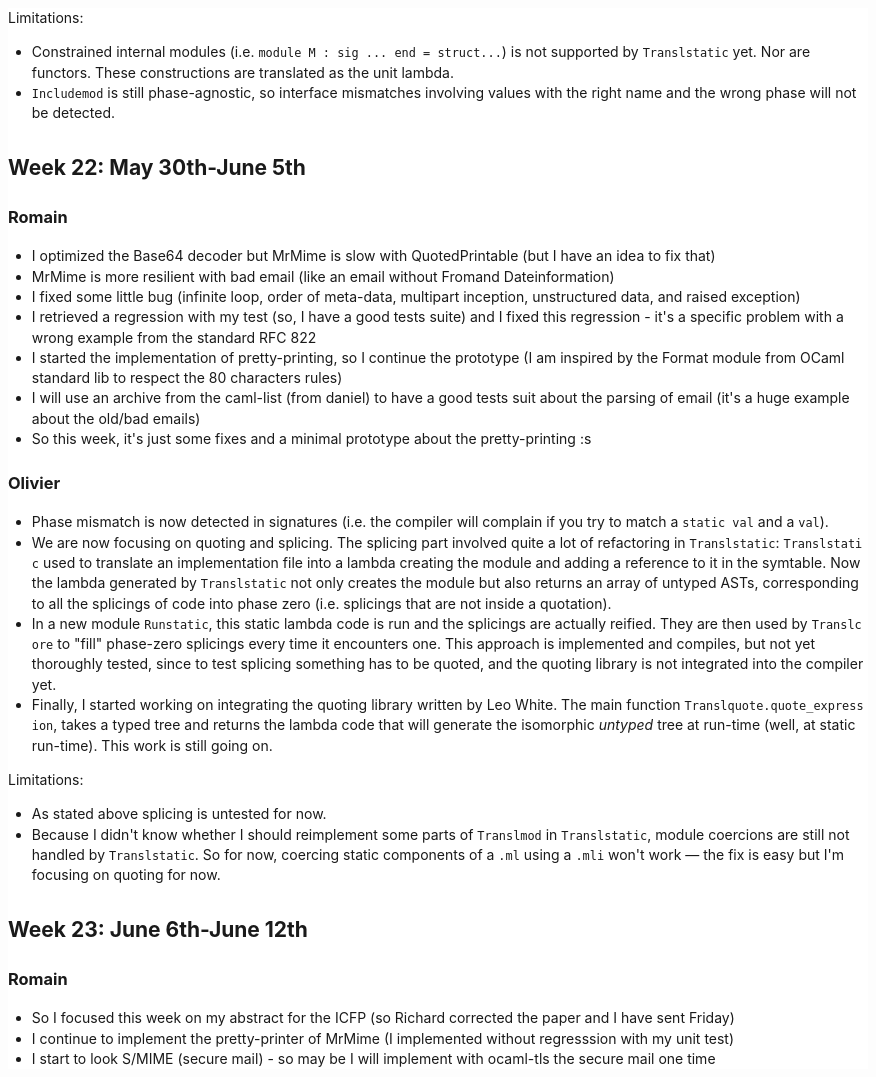 Limitations:  
* Constrained internal modules (i.e. `module M : sig ... end = struct...`) is not supported by `Translstatic` yet. Nor are functors. These constructions are translated as the unit lambda.
* `Includemod` is still phase-agnostic, so interface mismatches involving values with the right name and the wrong phase will not be detected.

## Week 22: May 30th-June 5th

### Romain
* I optimized the Base64 decoder but MrMime is slow with QuotedPrintable (but I have an idea to fix that)
* MrMime is more resilient with bad email (like an email without Fromand Dateinformation)
* I fixed some little bug (infinite loop, order of meta-data, multipart inception, unstructured data, and raised exception)
* I retrieved a regression with my test (so, I have a good tests suite) and I fixed this regression - it's a specific problem with a wrong example from the standard RFC 822
* I started the implementation of pretty-printing, so I continue the prototype (I am inspired by the Format module from OCaml standard lib to respect the 80 characters rules)
* I will use an archive from the caml-list (from daniel) to have a good tests suit about the parsing of email (it's a huge example about the old/bad emails)
* So this week, it's just some fixes and a minimal prototype about the pretty-printing :s

### Olivier
* Phase mismatch is now detected in signatures (i.e. the compiler will complain if you try to match a `static val` and a `val`).
* We are now focusing on quoting and splicing. The splicing part involved quite a lot of refactoring in `Translstatic`: `Translstatic` used to translate an implementation file into a lambda creating the module and adding a reference to it in the symtable. Now the lambda generated by `Translstatic` not only creates the module but also returns an array of untyped ASTs, corresponding to all the splicings of code into phase zero (i.e. splicings that are not inside a quotation).
* In a new module `Runstatic`, this static lambda code is run and the splicings are actually reified. They are then used by `Translcore` to "fill" phase-zero splicings every time it encounters one. This approach is implemented and compiles, but not yet thoroughly tested, since to test splicing something has to be quoted, and the quoting library is not integrated into the compiler yet.
* Finally, I started working on integrating the quoting library written by Leo White. The main function `Translquote.quote_expression`, takes a typed tree and returns the lambda code that will generate the isomorphic *untyped* tree at run-time (well, at static run-time). This work is still going on.

Limitations:  
* As stated above splicing is untested for now.
* Because I didn't know whether I should reimplement some parts of `Translmod` in `Translstatic`, module coercions are still not handled by `Translstatic`. So for now, coercing static components of a `.ml` using a `.mli` won't work — the fix is easy but I'm focusing on quoting for now.

## Week 23: June 6th-June 12th

### Romain
* So I focused this week on my abstract for the ICFP (so Richard corrected the paper and I have sent Friday)
* I continue to implement the pretty-printer of MrMime (I implemented without regresssion with my unit test)
* I start to look S/MIME (secure mail) - so may be I will implement with ocaml-tls the secure mail one time
